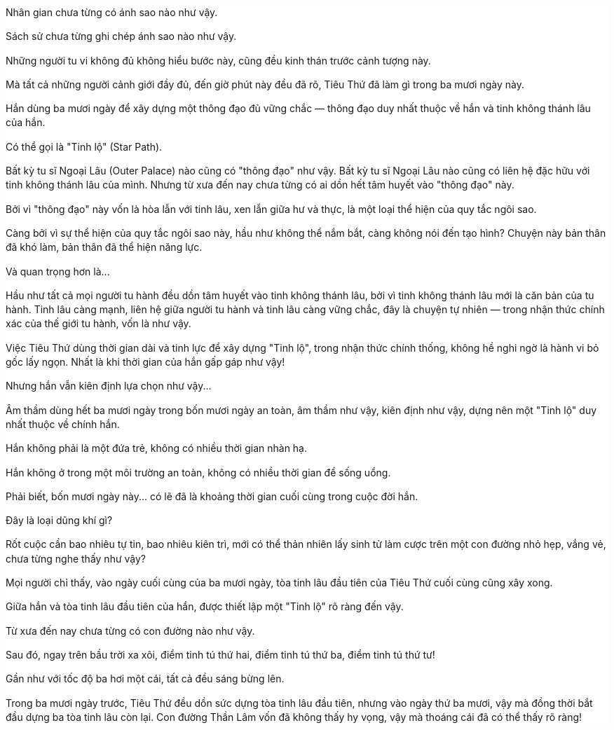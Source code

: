 Nhân gian chưa từng có ánh sao nào như vậy.

Sách sử chưa từng ghi chép ánh sao nào như vậy.

Những người tu vi không đủ không hiểu bước này, cũng đều kinh thán trước cảnh tượng này.

Mà tất cả những người cảnh giới đầy đủ, đến giờ phút này đều đã rõ, Tiêu Thứ đã làm gì trong ba mươi ngày này.

Hắn dùng ba mươi ngày để xây dựng một thông đạo đủ vững chắc — thông đạo duy nhất thuộc về hắn và tinh không thánh lâu của hắn.

Có thể gọi là "Tinh lộ" (Star Path).

Bất kỳ tu sĩ Ngoại Lâu (Outer Palace) nào cũng có "thông đạo" như vậy. Bất kỳ tu sĩ Ngoại Lâu nào cũng có liên hệ đặc hữu với tinh không thánh lâu của mình. Nhưng từ xưa đến nay chưa từng có ai dồn hết tâm huyết vào "thông đạo" này.

Bởi vì "thông đạo" này vốn là hòa lẫn với tinh lâu, xen lẫn giữa hư và thực, là một loại thể hiện của quy tắc ngôi sao.

Càng bởi vì sự thể hiện của quy tắc ngôi sao này, hầu như không thể nắm bắt, càng không nói đến tạo hình? Chuyện này bản thân đã khó làm, bản thân đã thể hiện năng lực.

Và quan trọng hơn là...

Hầu như tất cả mọi người tu hành đều dồn tâm huyết vào tinh không thánh lâu, bởi vì tinh không thánh lâu mới là căn bản của tu hành. Tinh lâu càng mạnh, liên hệ giữa người tu hành và tinh lâu càng vững chắc, đây là chuyện tự nhiên — trong nhận thức chính xác của thế giới tu hành, vốn là như vậy.

Việc Tiêu Thứ dùng thời gian dài và tinh lực để xây dựng "Tinh lộ", trong nhận thức chính thống, không hề nghi ngờ là hành vi bỏ gốc lấy ngọn. Nhất là khi thời gian của hắn gấp gáp như vậy!

Nhưng hắn vẫn kiên định lựa chọn như vậy...

Âm thầm dùng hết ba mươi ngày trong bốn mươi ngày an toàn, âm thầm như vậy, kiên định như vậy, dựng nên một "Tinh lộ" duy nhất thuộc về chính hắn.

Hắn không phải là một đứa trẻ, không có nhiều thời gian nhàn hạ.

Hắn không ở trong một môi trường an toàn, không có nhiều thời gian để sống uổng.

Phải biết, bốn mươi ngày này... có lẽ đã là khoảng thời gian cuối cùng trong cuộc đời hắn.

Đây là loại dũng khí gì?

Rốt cuộc cần bao nhiêu tự tin, bao nhiêu kiên trì, mới có thể thản nhiên lấy sinh tử làm cược trên một con đường nhỏ hẹp, vắng vẻ, chưa từng nghe thấy như vậy?

Mọi người chỉ thấy, vào ngày cuối cùng của ba mươi ngày, tòa tinh lâu đầu tiên của Tiêu Thứ cuối cùng cũng xây xong.

Giữa hắn và tòa tinh lâu đầu tiên của hắn, được thiết lập một "Tinh lộ" rõ ràng đến vậy.

Từ xưa đến nay chưa từng có con đường nào như vậy.

Sau đó, ngay trên bầu trời xa xôi, điểm tinh tú thứ hai, điểm tinh tú thứ ba, điểm tinh tú thứ tư!

Gần như với tốc độ ba hơi một cái, tất cả đều sáng bừng lên.

Trong ba mươi ngày trước, Tiêu Thứ đều dồn sức dựng tòa tinh lâu đầu tiên, nhưng vào ngày thứ ba mươi, vậy mà đồng thời bắt đầu dựng ba tòa tinh lâu còn lại. Con đường Thần Lâm vốn đã không thấy hy vọng, vậy mà thoáng cái đã có thể thấy rõ ràng!

